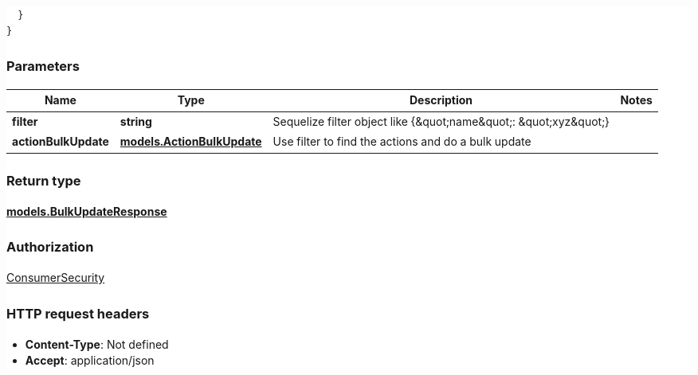 ```typescript
  }
}
```

### Parameters

Name | Type | Description  | Notes
------------- | ------------- | ------------- | -------------
 **filter** | **string**| Sequelize filter object like {\&quot;name\&quot;: \&quot;xyz\&quot;} | 
 **actionBulkUpdate** | [**models.ActionBulkUpdate**](ActionBulkUpdate.md)| Use filter to find the actions and do a bulk update | 

### Return type

[**models.BulkUpdateResponse**](models.BulkUpdateResponse.md)

### Authorization

[ConsumerSecurity](../README.md#ConsumerSecurity)

### HTTP request headers

 - **Content-Type**: Not defined
 - **Accept**: application/json

